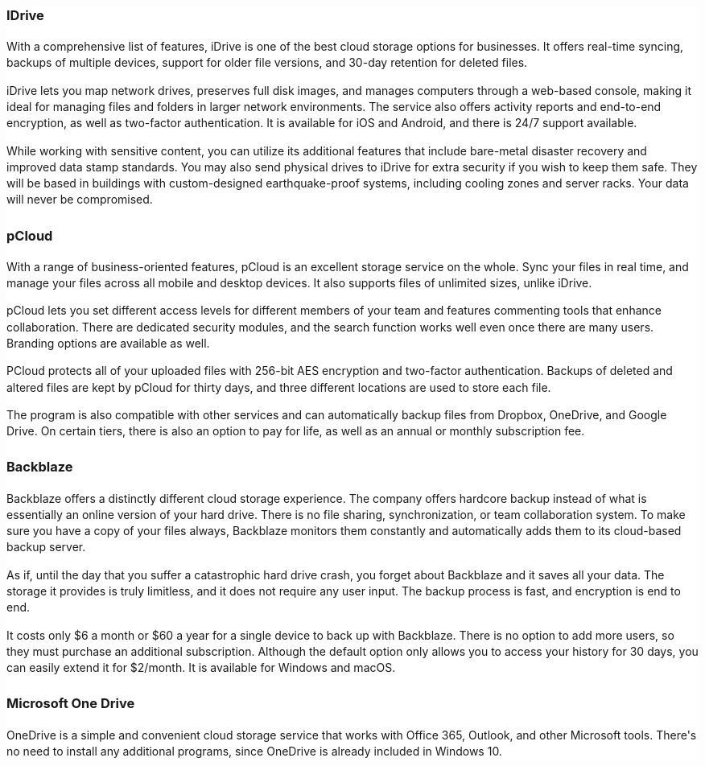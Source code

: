 ### IDrive
With a comprehensive list of features, iDrive is one of the best cloud storage options for businesses. It offers real-time syncing, backups of multiple devices, support for older file versions, and 30-day retention for deleted files.

iDrive lets you map network drives, preserves full disk images, and manages computers through a web-based console, making it ideal for managing files and folders in larger network environments. The service also offers activity reports and end-to-end encryption, as well as two-factor authentication. It is available for iOS and Android, and there is 24/7 support available. 

While working with sensitive content, you can utilize its additional features that include bare-metal disaster recovery and improved data stamp standards. You may also send physical drives to iDrive for extra security if you wish to keep them safe. They will be based in buildings with custom-designed earthquake-proof systems, including cooling zones and server racks. Your data will never be compromised. 


### pCloud

With a range of business-oriented features, pCloud is an excellent storage service on the whole. Sync your files in real time, and manage your files across all mobile and desktop devices. It also supports files of unlimited sizes, unlike iDrive.

pCloud lets you set different access levels for different members of your team and features commenting tools that enhance collaboration. There are dedicated security modules, and the search function works well even once there are many users. Branding options are available as well. 

PCloud protects all of your uploaded files with 256-bit AES encryption and two-factor authentication. Backups of deleted and altered files are kept by pCloud for thirty days, and three different locations are used to store each file. 

The program is also compatible with other services and can automatically backup files from Dropbox, OneDrive, and Google Drive. On certain tiers, there is also an option to pay for life, as well as an annual or monthly subscription fee. 

### Backblaze
Backblaze offers a distinctly different cloud storage experience. The company offers hardcore backup instead of what is essentially an online version of your hard drive. There is no file sharing, synchronization, or team collaboration system. To make sure you have a copy of your files always, Backblaze monitors them constantly and automatically adds them to its cloud-based backup server.


As if, until the day that you suffer a catastrophic hard drive crash, you forget about Backblaze and it saves all your data. The storage it provides is truly limitless, and it does not require any user input. The backup process is fast, and encryption is end to end.


It costs only $6 a month or $60 a year for a single device to back up with Backblaze. There is no option to add more users, so they must purchase an additional subscription. Although the default option only allows you to access your history for 30 days, you can easily extend it for $2/month. It is available for Windows and macOS.

### Microsoft One Drive

OneDrive is a simple and convenient cloud storage service that works with Office 365, Outlook, and other Microsoft tools. There's no need to install any additional programs, since OneDrive is already included in Windows 10. 

